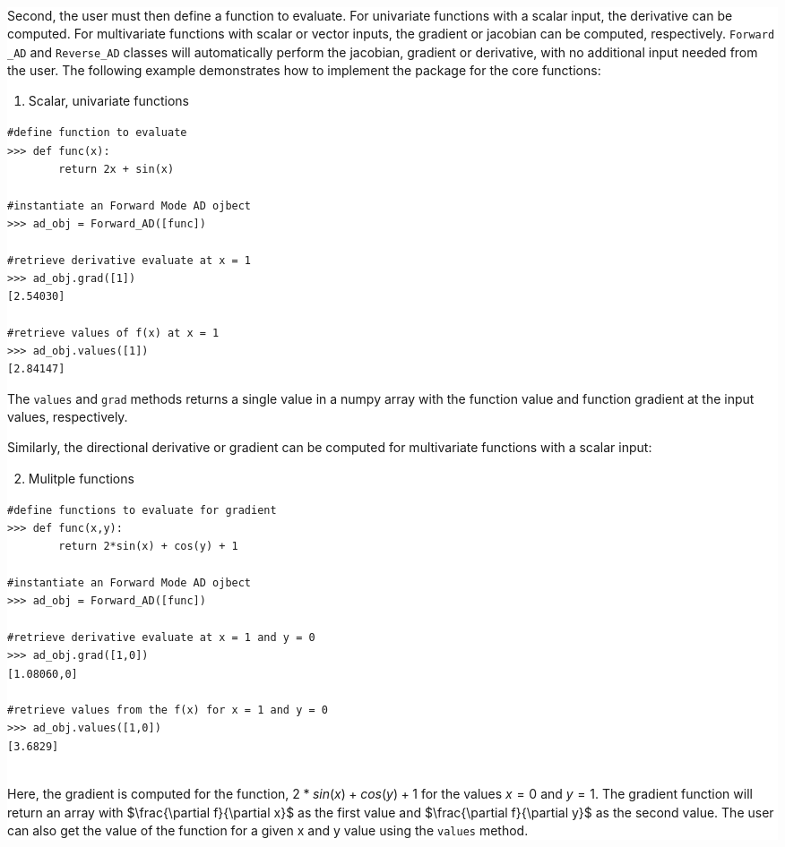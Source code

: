 Second, the user must then define a function to evaluate. For univariate functions with a scalar input, the derivative can be computed. For multivariate functions with scalar or vector inputs, the gradient or jacobian can be computed, respectively. ```Forward_AD``` and ```Reverse_AD``` classes will automatically perform the jacobian, gradient or derivative, with no additional input needed from the user. The following example demonstrates how to implement the package for the core functions:

1) Scalar, univariate functions
```  
#define function to evaluate
>>> def func(x):
        return 2x + sin(x)

#instantiate an Forward Mode AD ojbect
>>> ad_obj = Forward_AD([func])

#retrieve derivative evaluate at x = 1 
>>> ad_obj.grad([1])
[2.54030]

#retrieve values of f(x) at x = 1
>>> ad_obj.values([1])
[2.84147]

```  

The ```values``` and ```grad``` methods returns a single value in a numpy array with the function value and function gradient at the input values, respectively.

Similarly, the directional derivative or gradient can be computed for multivariate functions with a scalar input:

2) Mulitple functions
```  
#define functions to evaluate for gradient 
>>> def func(x,y):
        return 2*sin(x) + cos(y) + 1

#instantiate an Forward Mode AD ojbect
>>> ad_obj = Forward_AD([func])

#retrieve derivative evaluate at x = 1 and y = 0
>>> ad_obj.grad([1,0])
[1.08060,0]

#retrieve values from the f(x) for x = 1 and y = 0
>>> ad_obj.values([1,0])
[3.6829]
 
``` 
Here, the gradient is computed for the function, $2*sin(x) + cos(y) + 1$ for the values $x=0$ and $y=1$. The gradient function will return an array with $\frac{\partial f}{\partial x}$ as the first value and $\frac{\partial f}{\partial y}$ as the second value. The user can also get the value of the function for a given x and y value using the ```values``` method. 
